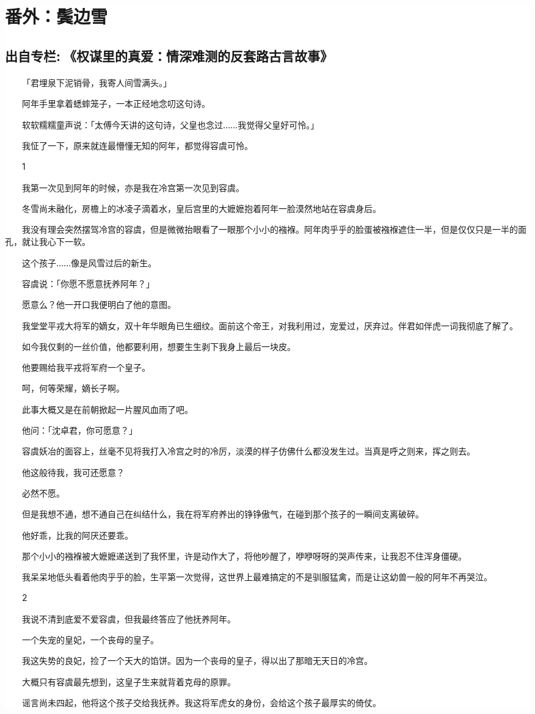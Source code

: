 # 番外：鬓边雪  
## 出自专栏: 《权谋里的真爱：情深难测的反套路古言故事》  
&emsp;&emsp;「君埋泉下泥销骨，我寄人间雪满头。」  
  
&emsp;&emsp;阿年手里拿着蟋蟀笼子，一本正经地念叨这句诗。  
  
&emsp;&emsp;软软糯糯童声说：「太傅今天讲的这句诗，父皇也念过……我觉得父皇好可怜。」  
  
&emsp;&emsp;我怔了一下，原来就连最懵懂无知的阿年，都觉得容虞可怜。  
  
&emsp;&emsp;1  
  
&emsp;&emsp;我第一次见到阿年的时候，亦是我在冷宫第一次见到容虞。  
  
&emsp;&emsp;冬雪尚未融化，房檐上的冰凌子滴着水，皇后宫里的大嬷嬷抱着阿年一脸漠然地站在容虞身后。  
  
&emsp;&emsp;我没有理会突然摆驾冷宫的容虞，但是微微抬眼看了一眼那个小小的襁褓。阿年肉乎乎的脸蛋被襁褓遮住一半，但是仅仅只是一半的面孔，就让我心下一软。  
  
&emsp;&emsp;这个孩子……像是风雪过后的新生。  
  
&emsp;&emsp;容虞说：「你愿不愿意抚养阿年？」  
  
&emsp;&emsp;愿意么？他一开口我便明白了他的意图。  
  
&emsp;&emsp;我堂堂平戎大将军的嫡女，双十年华眼角已生细纹。面前这个帝王，对我利用过，宠爱过，厌弃过。伴君如伴虎一词我彻底了解了。  
  
&emsp;&emsp;如今我仅剩的一丝价值，他都要利用，想要生生剥下我身上最后一块皮。  
  
&emsp;&emsp;他要赐给我平戎将军府一个皇子。  
  
&emsp;&emsp;呵，何等荣耀，嫡长子啊。  
  
&emsp;&emsp;此事大概又是在前朝掀起一片腥风血雨了吧。  
  
&emsp;&emsp;他问：「沈卓君，你可愿意？」  
  
&emsp;&emsp;容虞妖冶的面容上，丝毫不见将我打入冷宫之时的冷厉，淡漠的样子仿佛什么都没发生过。当真是呼之则来，挥之则去。  
  
&emsp;&emsp;他这般待我，我可还愿意？  
  
&emsp;&emsp;必然不愿。  
  
&emsp;&emsp;但是我想不通，想不通自己在纠结什么，我在将军府养出的铮铮傲气，在碰到那个孩子的一瞬间支离破碎。  
  
&emsp;&emsp;他好乖，比我的阿厌还要乖。  
  
&emsp;&emsp;那个小小的襁褓被大嬷嬷递送到了我怀里，许是动作大了，将他吵醒了，咿咿呀呀的哭声传来，让我忍不住浑身僵硬。  
  
&emsp;&emsp;我呆呆地低头看着他肉乎乎的脸，生平第一次觉得，这世界上最难搞定的不是驯服猛禽，而是让这幼兽一般的阿年不再哭泣。  
  
&emsp;&emsp;2  
  
&emsp;&emsp;我说不清到底爱不爱容虞，但我最终答应了他抚养阿年。  
  
&emsp;&emsp;一个失宠的皇妃，一个丧母的皇子。  
  
&emsp;&emsp;我这失势的良妃，捡了一个天大的馅饼。因为一个丧母的皇子，得以出了那暗无天日的冷宫。  
  
&emsp;&emsp;大概只有容虞最先想到，这皇子生来就背着克母的原罪。  
  
&emsp;&emsp;谣言尚未四起，他将这个孩子交给我抚养。我这将军虎女的身份，会给这个孩子最厚实的倚仗。  
  